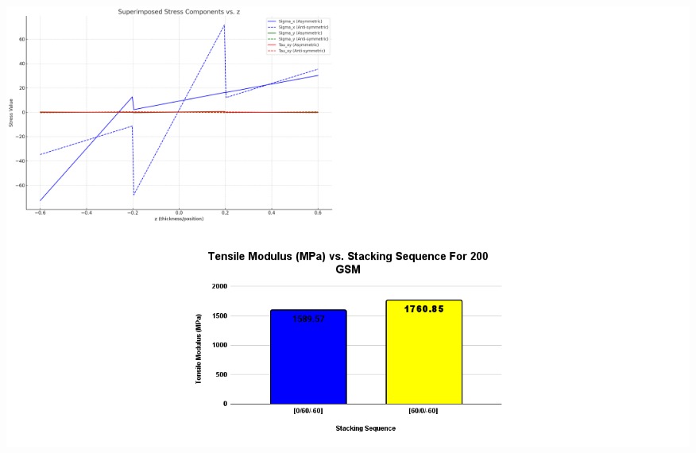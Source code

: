   <img src="figures/superimposed-stress-components.png" alt="Superimposed stress components vs z for asymmetric vs anti-symmetric stacks" width="48%"/>
</p>

<p align="center">
  <img src="figures/tensile-modulus-200gsm-by-sequence.png" alt="Tensile modulus at 200 GSM by stacking sequence" width="48%"/>